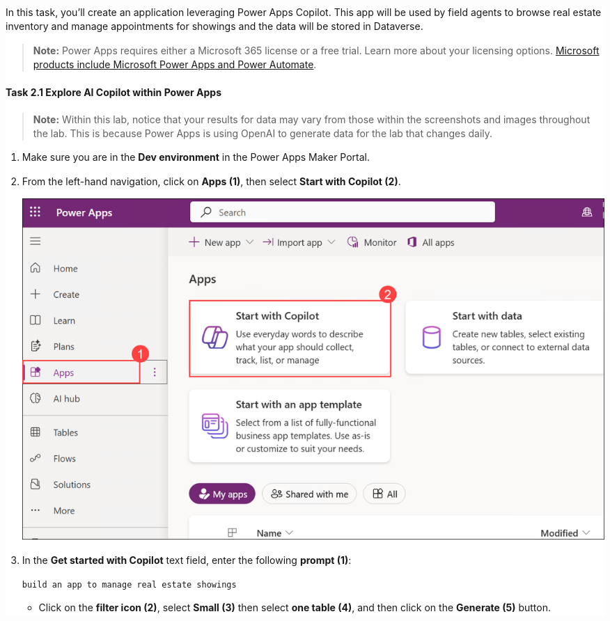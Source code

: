 In this task, you’ll create an application leveraging Power Apps Copilot.  This app will be used by field agents to browse real estate inventory and manage appointments for showings and the data will be stored in Dataverse.

> **Note:** Power Apps requires either a Microsoft 365 license or a free trial. Learn more about your licensing options. [Microsoft products include Microsoft Power Apps and Power Automate](https://learn.microsoft.com/power-apps/administrator/pricing-billing-skus/).

#### Task 2.1 Explore AI Copilot within Power Apps

> **Note:** Within this lab, notice that your results for data may vary from those within the screenshots and images throughout the lab. This is because Power Apps is using OpenAI to generate data for the lab that changes daily.

1. Make sure you are in the **Dev environment** in the Power Apps Maker Portal.
   
1. From the left-hand navigation, click on **Apps (1)**, then select **Start with Copilot (2)**.
    
    ![](../Media/bs43.png)

1. In the **Get started with Copilot** text field, enter the following **prompt (1)**:

    `build an app to manage real estate showings`

    - Click on the **filter icon (2)**, select **Small (3)** then select **one table (4)**, and then click on the **Generate (5)** button.
